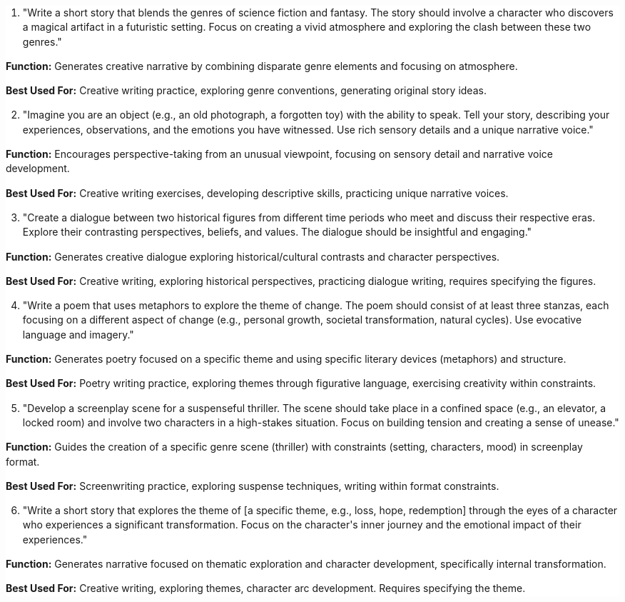 1. "Write a short story that blends the genres of science fiction and fantasy. The story should involve a character who discovers a magical artifact in a futuristic setting. Focus on creating a vivid atmosphere and exploring the clash between these two genres."

**Function:** Generates creative narrative by combining disparate genre elements and focusing on atmosphere.

**Best Used For:** Creative writing practice, exploring genre conventions, generating original story ideas.

2. "Imagine you are an object (e.g., an old photograph, a forgotten toy) with the ability to speak. Tell your story, describing your experiences, observations, and the emotions you have witnessed. Use rich sensory details and a unique narrative voice."

**Function:** Encourages perspective-taking from an unusual viewpoint, focusing on sensory detail and narrative voice development.

**Best Used For:** Creative writing exercises, developing descriptive skills, practicing unique narrative voices.

3. "Create a dialogue between two historical figures from different time periods who meet and discuss their respective eras. Explore their contrasting perspectives, beliefs, and values. The dialogue should be insightful and engaging."

**Function:** Generates creative dialogue exploring historical/cultural contrasts and character perspectives.

**Best Used For:** Creative writing, exploring historical perspectives, practicing dialogue writing, requires specifying the figures.

4. "Write a poem that uses metaphors to explore the theme of change. The poem should consist of at least three stanzas, each focusing on a different aspect of change (e.g., personal growth, societal transformation, natural cycles). Use evocative language and imagery."

**Function:** Generates poetry focused on a specific theme and using specific literary devices (metaphors) and structure.

**Best Used For:** Poetry writing practice, exploring themes through figurative language, exercising creativity within constraints.

5. "Develop a screenplay scene for a suspenseful thriller. The scene should take place in a confined space (e.g., an elevator, a locked room) and involve two characters in a high-stakes situation. Focus on building tension and creating a sense of unease."

**Function:** Guides the creation of a specific genre scene (thriller) with constraints (setting, characters, mood) in screenplay format.

**Best Used For:** Screenwriting practice, exploring suspense techniques, writing within format constraints.

6. "Write a short story that explores the theme of [a specific theme, e.g., loss, hope, redemption] through the eyes of a character who experiences a significant transformation. Focus on the character's inner journey and the emotional impact of their experiences."

**Function:** Generates narrative focused on thematic exploration and character development, specifically internal transformation.

**Best Used For:** Creative writing, exploring themes, character arc development. Requires specifying the theme.
